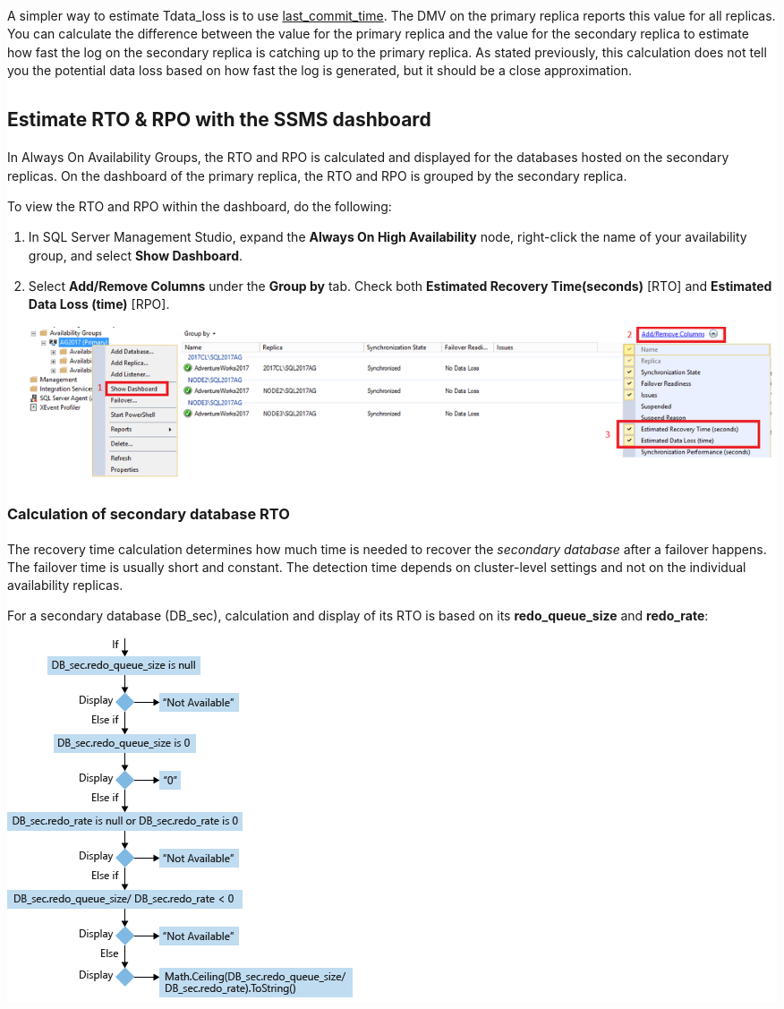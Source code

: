  A simpler way to estimate Tdata_loss is to use [last_commit_time](~/relational-databases/system-dynamic-management-views/sys-dm-hadr-database-replica-states-transact-sql.md). The DMV on the primary replica reports this value for all replicas. You can calculate the difference between the value for the primary replica and the value for the secondary replica to estimate how fast the log on the secondary replica is catching up to the primary replica. As stated previously, this calculation does not tell you the potential data loss based on how fast the log is generated, but it should be a close approximation.  

## Estimate RTO & RPO with the SSMS dashboard
In Always On Availability Groups, the RTO and RPO is calculated and displayed for the databases hosted on the secondary replicas. On the dashboard of the primary replica, the RTO and RPO is grouped by the secondary replica. 

To view the RTO and RPO within the dashboard, do the following:
1. In SQL Server Management Studio, expand the **Always On High Availability** node, right-click the name of your availability group, and select **Show Dashboard**. 
1. Select **Add/Remove Columns** under the **Group by** tab. Check both **Estimated Recovery Time(seconds)** [RTO] and **Estimated Data Loss (time)** [RPO]. 

   ![rto-rpo-dashboard.png](media/rto-rpo-dashboard.png)

### Calculation of secondary database RTO 
The recovery time calculation determines how much time is needed to recover the *secondary database* after a failover happens.  The failover time is usually short and constant. The detection time depends on cluster-level settings and not on the individual availability replicas. 


For a secondary database (DB_sec), calculation and display of its RTO is based on its **redo_queue_size** and **redo_rate**:

![Calculation of RTO](media/calculate-rto.png)
